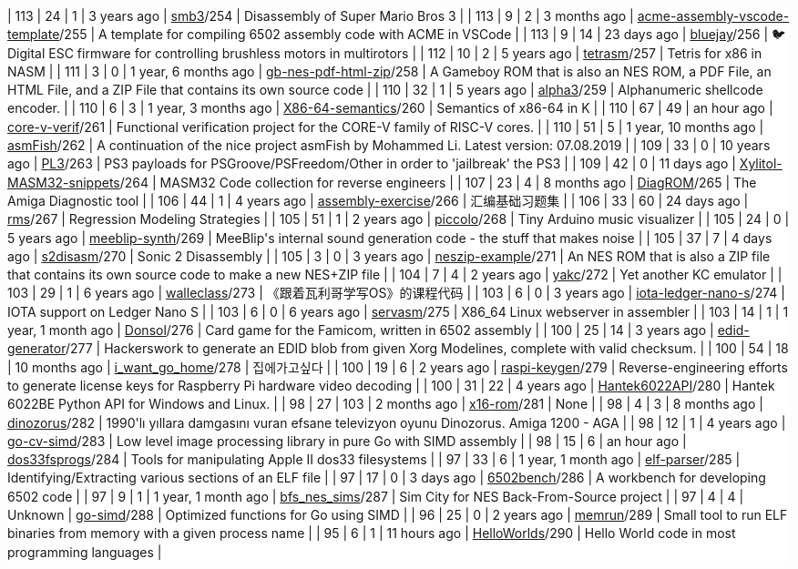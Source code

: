 | 113 | 24 | 1 | 3 years ago | [smb3](https://github.com/captainsouthbird/smb3)/254 | Disassembly of Super Mario Bros 3 |
| 113 | 9 | 2 | 3 months ago | [acme-assembly-vscode-template](https://github.com/Esshahn/acme-assembly-vscode-template)/255 | A template for compiling 6502 assembly code with ACME in VSCode |
| 113 | 9 | 14 | 23 days ago | [bluejay](https://github.com/mathiasvr/bluejay)/256 | :bird: Digital ESC firmware for controlling brushless motors in multirotors |
| 112 | 10 | 2 | 5 years ago | [tetrasm](https://github.com/causal-agent/tetrasm)/257 | Tetris for x86 in NASM |
| 111 | 3 | 0 | 1 year, 6 months ago | [gb-nes-pdf-html-zip](https://github.com/ViGrey/gb-nes-pdf-html-zip)/258 | A Gameboy ROM that is also an NES ROM, a PDF File, an HTML File, and a ZIP File that contains its own source code |
| 110 | 32 | 1 | 5 years ago | [alpha3](https://github.com/SkyLined/alpha3)/259 | Alphanumeric shellcode encoder. |
| 110 | 6 | 3 | 1 year, 3 months ago | [X86-64-semantics](https://github.com/kframework/X86-64-semantics)/260 | Semantics of x86-64 in K |
| 110 | 67 | 49 | an hour ago | [core-v-verif](https://github.com/openhwgroup/core-v-verif)/261 | Functional verification project for the CORE-V family of RISC-V cores. |
| 110 | 51 | 5 | 1 year, 10 months ago | [asmFish](https://github.com/lantonov/asmFish)/262 | A continuation of the nice project asmFish by Mohammed Li. Latest version: 07.08.2019 |
| 109 | 33 | 0 | 10 years ago | [PL3](https://github.com/kakaroto/PL3)/263 | PS3 payloads for PSGroove/PSFreedom/Other in order to 'jailbreak' the PS3 |
| 109 | 42 | 0 | 11 days ago | [Xylitol-MASM32-snippets](https://github.com/Xyl2k/Xylitol-MASM32-snippets)/264 | MASM32 Code collection for reverse engineers |
| 107 | 23 | 4 | 8 months ago | [DiagROM](https://github.com/ChuckyGang/DiagROM)/265 | The Amiga Diagnostic tool |
| 106 | 44 | 1 | 4 years ago | [assembly-exercise](https://github.com/Forec/assembly-exercise)/266 | 汇编基础习题集 |
| 106 | 33 | 60 | 24 days ago | [rms](https://github.com/harrelfe/rms)/267 | Regression Modeling Strategies |
| 105 | 51 | 1 | 2 years ago | [piccolo](https://github.com/adafruit/piccolo)/268 | Tiny Arduino music visualizer |
| 105 | 24 | 0 | 5 years ago | [meeblip-synth](https://github.com/MeeBlip/meeblip-synth)/269 | MeeBlip's internal sound generation code - the stuff that makes noise |
| 105 | 37 | 7 | 4 days ago | [s2disasm](https://github.com/sonicretro/s2disasm)/270 | Sonic 2 Disassembly |
| 105 | 3 | 0 | 3 years ago | [neszip-example](https://github.com/ViGrey/neszip-example)/271 | An NES ROM that is also a ZIP file that contains its own source code to make a new NES+ZIP file |
| 104 | 7 | 4 | 2 years ago | [yakc](https://github.com/floooh/yakc)/272 | Yet another KC emulator |
| 103 | 29 | 1 | 6 years ago | [walleclass](https://github.com/sangwf/walleclass)/273 | 《跟着瓦利哥学写OS》的课程代码 |
| 103 | 6 | 0 | 3 years ago | [iota-ledger-nano-s](https://github.com/peterwilli/iota-ledger-nano-s)/274 | IOTA support on Ledger Nano S |
| 103 | 6 | 0 | 6 years ago | [servasm](https://github.com/zarkzork/servasm)/275 | X86_64 Linux webserver in assembler |
| 103 | 14 | 1 | 1 year, 1 month ago | [Donsol](https://github.com/hundredrabbits/Donsol)/276 | Card game for the Famicom, written in 6502 assembly |
| 100 | 25 | 14 | 3 years ago | [edid-generator](https://github.com/akatrevorjay/edid-generator)/277 | Hackerswork to generate an EDID blob from given Xorg Modelines, complete with valid checksum. |
| 100 | 54 | 18 | 10 months ago | [i_want_go_home](https://github.com/riemannulus/i_want_go_home)/278 | 집에가고싶다 |
| 100 | 19 | 6 | 2 years ago | [raspi-keygen](https://github.com/nucular/raspi-keygen)/279 | Reverse-engineering efforts to generate license keys for Raspberry Pi hardware video decoding |
| 100 | 31 | 22 | 4 years ago | [Hantek6022API](https://github.com/rpcope1/Hantek6022API)/280 | Hantek 6022BE Python API for Windows and Linux. |
| 98 | 27 | 103 | 2 months ago | [x16-rom](https://github.com/commanderx16/x16-rom)/281 | None |
| 98 | 4 | 3 | 8 months ago | [dinozorus](https://github.com/vigo/dinozorus)/282 | 1990'lı yıllara damgasını vuran efsane televizyon oyunu Dinozorus. Amiga 1200 - AGA |
| 98 | 12 | 1 | 4 years ago | [go-cv-simd](https://github.com/fwessels/go-cv-simd)/283 | Low level image processing library in pure Go with SIMD assembly |
| 98 | 15 | 6 | an hour ago | [dos33fsprogs](https://github.com/deater/dos33fsprogs)/284 | Tools for manipulating Apple II dos33 filesystems |
| 97 | 33 | 6 | 1 year, 1 month ago | [elf-parser](https://github.com/TheCodeArtist/elf-parser)/285 | Identifying/Extracting various sections of an ELF file |
| 97 | 17 | 0 | 3 days ago | [6502bench](https://github.com/fadden/6502bench)/286 | A workbench for developing 6502 code |
| 97 | 9 | 1 | 1 year, 1 month ago | [bfs_nes_sims](https://github.com/g0me3/bfs_nes_sims)/287 | Sim City for NES Back-From-Source project |
| 97 | 4 | 4 | Unknown | [go-simd](https://github.com/stuartcarnie/go-simd)/288 | Optimized functions for Go using SIMD |
| 96 | 25 | 0 | 2 years ago | [memrun](https://github.com/guitmz/memrun)/289 | Small tool to run ELF binaries from memory with a given process name |
| 95 | 6 | 1 | 11 hours ago | [HelloWorlds](https://github.com/d0t0n10n/HelloWorlds)/290 | Hello World code in most programming languages |